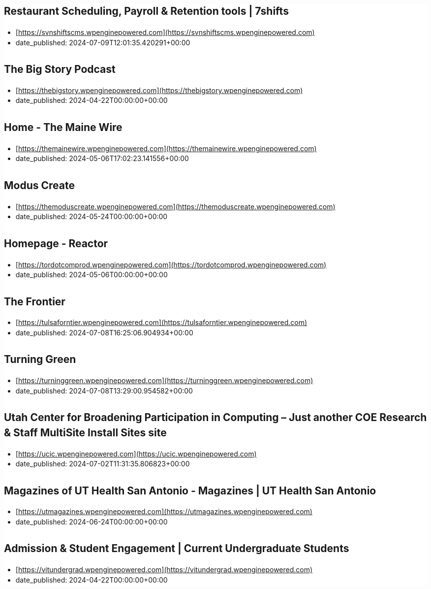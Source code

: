  ## Restaurant Scheduling, Payroll & Retention tools | 7shifts
 - [https://svnshiftscms.wpenginepowered.com](https://svnshiftscms.wpenginepowered.com)
 - date_published: 2024-07-09T12:01:35.420291+00:00

 ## The Big Story Podcast
 - [https://thebigstory.wpenginepowered.com](https://thebigstory.wpenginepowered.com)
 - date_published: 2024-04-22T00:00:00+00:00

 ## Home - The Maine Wire
 - [https://themainewire.wpenginepowered.com](https://themainewire.wpenginepowered.com)
 - date_published: 2024-05-06T17:02:23.141556+00:00

 ## Modus Create
 - [https://themoduscreate.wpenginepowered.com](https://themoduscreate.wpenginepowered.com)
 - date_published: 2024-05-24T00:00:00+00:00

 ## Homepage - Reactor
 - [https://tordotcomprod.wpenginepowered.com](https://tordotcomprod.wpenginepowered.com)
 - date_published: 2024-05-06T00:00:00+00:00

 ## The Frontier
 - [https://tulsaforntier.wpenginepowered.com](https://tulsaforntier.wpenginepowered.com)
 - date_published: 2024-07-08T16:25:06.904934+00:00

 ## Turning Green
 - [https://turninggreen.wpenginepowered.com](https://turninggreen.wpenginepowered.com)
 - date_published: 2024-07-08T13:29:00.954582+00:00

 ## Utah Center for Broadening Participation in Computing – Just another COE Research & Staff MultiSite Install Sites site
 - [https://ucic.wpenginepowered.com](https://ucic.wpenginepowered.com)
 - date_published: 2024-07-02T11:31:35.806823+00:00

 ## Magazines of UT Health San Antonio - Magazines | UT Health San Antonio
 - [https://utmagazines.wpenginepowered.com](https://utmagazines.wpenginepowered.com)
 - date_published: 2024-06-24T00:00:00+00:00

 ## Admission & Student Engagement | Current Undergraduate Students
 - [https://vitundergrad.wpenginepowered.com](https://vitundergrad.wpenginepowered.com)
 - date_published: 2024-04-22T00:00:00+00:00
